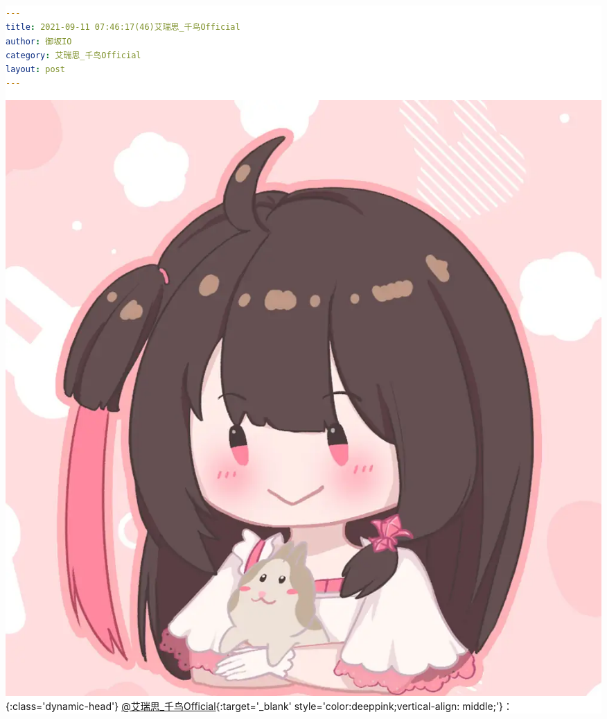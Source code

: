 ```yaml
---
title: 2021-09-11 07:46:17(46)艾瑞思_千鸟Official
author: 御坂IO
category: 艾瑞思_千鸟Official
layout: post
---
```


![img](/images/7e08840c56f251de28bdf766b647bd5fe9a5d50a.jpg){:class='dynamic-head'}
[@艾瑞思_千鸟Official](https://space.bilibili.com/1090010845/dynamic){:target='_blank' style='color:deeppink;vertical-align: middle;'}：
